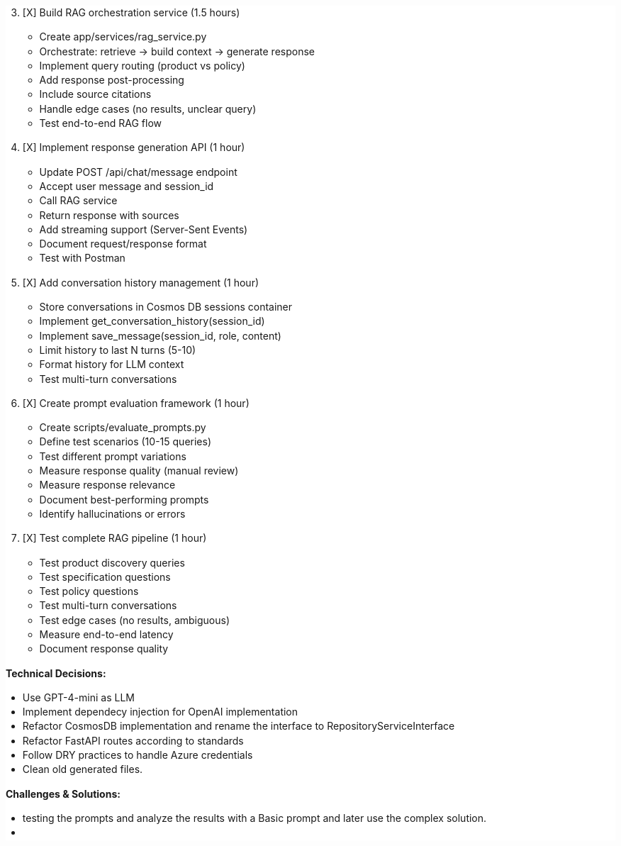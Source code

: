 3. [X] Build RAG orchestration service (1.5 hours)
   - Create app/services/rag_service.py
   - Orchestrate: retrieve → build context → generate response
   - Implement query routing (product vs policy)
   - Add response post-processing
   - Include source citations
   - Handle edge cases (no results, unclear query)
   - Test end-to-end RAG flow

4. [X] Implement response generation API (1 hour)
   - Update POST /api/chat/message endpoint
   - Accept user message and session_id
   - Call RAG service
   - Return response with sources
   - Add streaming support (Server-Sent Events)
   - Document request/response format
   - Test with Postman

5. [X] Add conversation history management (1 hour)
   - Store conversations in Cosmos DB sessions container
   - Implement get_conversation_history(session_id)
   - Implement save_message(session_id, role, content)
   - Limit history to last N turns (5-10)
   - Format history for LLM context
   - Test multi-turn conversations

6. [X] Create prompt evaluation framework (1 hour)
   - Create scripts/evaluate_prompts.py
   - Define test scenarios (10-15 queries)
   - Test different prompt variations
   - Measure response quality (manual review)
   - Measure response relevance
   - Document best-performing prompts
   - Identify hallucinations or errors

7. [X] Test complete RAG pipeline (1 hour)
   - Test product discovery queries
   - Test specification questions
   - Test policy questions
   - Test multi-turn conversations
   - Test edge cases (no results, ambiguous)
   - Measure end-to-end latency
   - Document response quality

**Technical Decisions:**
- Use GPT-4-mini as LLM
- Implement dependecy injection for OpenAI implementation
- Refactor CosmosDB implementation and rename the interface to RepositoryServiceInterface
- Refactor FastAPI routes according to standards
- Follow DRY practices to handle Azure credentials
- Clean old generated files.

**Challenges & Solutions:**
- testing the prompts and analyze the results with a Basic prompt and later use the complex solution.
- 
